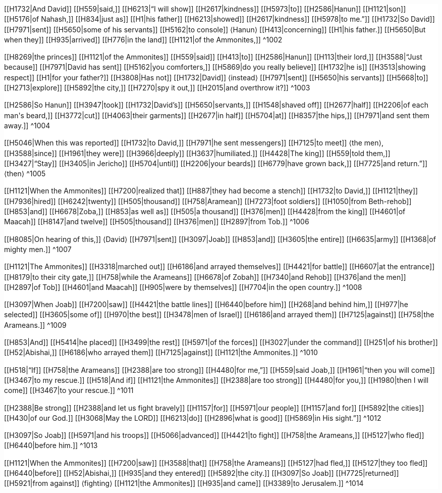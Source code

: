[[H1732|And David]] [[H559|said,]] [[H6213|“I will show]] [[H2617|kindness]] [[H5973|to]] [[H2586|Hanun]] [[H1121|son]] [[H5176|of Nahash,]] [[H834|just as]] [[H1|his father]] [[H6213|showed]] [[H2617|kindness]] [[H5978|to me.”]] [[H1732|So David]] [[H7971|sent]] [[H5650|some of his servants]] [[H5162|to console]] ⟨Hanun⟩ [[H413|concerning]] [[H1|his father.]] [[H5650|But when they]] [[H935|arrived]] [[H776|in the land]] [[H1121|of the Ammonites,]] ^1002

[[H8269|the princes]] [[H1121|of the Ammonites]] [[H559|said]] [[H413|to]] [[H2586|Hanun]] [[H113|their lord,]] [[H3588|“Just because]] [[H7971|David has sent]] [[H5162|you  comforters,]] [[H5869|do you really believe]] [[H1732|he is]] [[H3513|showing respect]] [[H1|for your father?]] [[H3808|Has not]] [[H1732|David]] ⟨instead⟩ [[H7971|sent]] [[H5650|his servants]] [[H5668|to]] [[H2713|explore]] [[H5892|the city,]] [[H7270|spy it out,]] [[H2015|and overthrow it?]] ^1003

[[H2586|So Hanun]] [[H3947|took]] [[H1732|David’s]] [[H5650|servants,]] [[H1548|shaved off]] [[H2677|half]] [[H2206|of each man's beard,]] [[H3772|cut]] [[H4063|their garments]] [[H2677|in half]] [[H5704|at]] [[H8357|the hips,]] [[H7971|and sent them away.]] ^1004

[[H5046|When this was reported]] [[H1732|to David,]] [[H7971|he sent messengers]] [[H7125|to meet]] ⟨the men⟩, [[H3588|since]] [[H1961|they were]] [[H3966|deeply]] [[H3637|humiliated.]] [[H4428|The king]] [[H559|told them,]] [[H3427|“Stay]] [[H3405|in Jericho]] [[H5704|until]] [[H2206|your beards]] [[H6779|have grown back,]] [[H7725|and return.”]] ⟨then⟩ ^1005

[[H1121|When the Ammonites]] [[H7200|realized that]] [[H887|they had become a stench]] [[H1732|to David,]] [[H1121|they]] [[H7936|hired]] [[H6242|twenty]] [[H505|thousand]] [[H758|Aramean]] [[H7273|foot soldiers]] [[H1050|from Beth-rehob]] [[H853|and]] [[H6678|Zoba,]] [[H853|as well as]] [[H505|a thousand]] [[H376|men]] [[H4428|from the king]] [[H4601|of Maacah]] [[H8147|and twelve]] [[H505|thousand]] [[H376|men]] [[H2897|from Tob.]] ^1006

[[H8085|On hearing of this,]] ⟨David⟩ [[H7971|sent]] [[H3097|Joab]] [[H853|and]] [[H3605|the entire]] [[H6635|army]] [[H1368|of mighty men.]] ^1007

[[H1121|The Ammonites]] [[H3318|marched out]] [[H6186|and arrayed themselves]] [[H4421|for battle]] [[H6607|at the entrance]] [[H8179|to their city gate,]] [[H758|while the Arameans]] [[H6678|of Zobah]] [[H7340|and Rehob]] [[H376|and the men]] [[H2897|of Tob]] [[H4601|and Maacah]] [[H905|were by themselves]] [[H7704|in the open country.]] ^1008

[[H3097|When Joab]] [[H7200|saw]] [[H4421|the battle lines]] [[H6440|before him]] [[H268|and behind him,]] [[H977|he selected]] [[H3605|some of]] [[H970|the best]] [[H3478|men of Israel]] [[H6186|and arrayed them]] [[H7125|against]] [[H758|the Arameans.]] ^1009

[[H853|And]] [[H5414|he placed]] [[H3499|the rest]] [[H5971|of the forces]] [[H3027|under the command]] [[H251|of his brother]] [[H52|Abishai,]] [[H6186|who arrayed them]] [[H7125|against]] [[H1121|the Ammonites.]] ^1010

[[H518|“If]] [[H758|the Arameans]] [[H2388|are too strong]] [[H4480|for me,”]] [[H559|said Joab,]] [[H1961|“then you will come]] [[H3467|to my rescue.]] [[H518|And if]] [[H1121|the Ammonites]] [[H2388|are too strong]] [[H4480|for you,]] [[H1980|then I will come]] [[H3467|to your rescue.]] ^1011

[[H2388|Be strong]] [[H2388|and let us fight bravely]] [[H1157|for]] [[H5971|our people]] [[H1157|and for]] [[H5892|the cities]] [[H430|of our God.]] [[H3068|May the LORD]] [[H6213|do]] [[H2896|what is good]] [[H5869|in His sight.”]] ^1012

[[H3097|So Joab]] [[H5971|and his troops]] [[H5066|advanced]] [[H4421|to fight]] [[H758|the Arameans,]] [[H5127|who fled]] [[H6440|before him.]] ^1013

[[H1121|When the Ammonites]] [[H7200|saw]] [[H3588|that]] [[H758|the Arameans]] [[H5127|had fled,]] [[H5127|they too fled]] [[H6440|before]] [[H52|Abishai,]] [[H935|and they entered]] [[H5892|the city.]] [[H3097|So Joab]] [[H7725|returned]] [[H5921|from against]] ⟨fighting⟩ [[H1121|the Ammonites]] [[H935|and came]] [[H3389|to Jerusalem.]] ^1014
